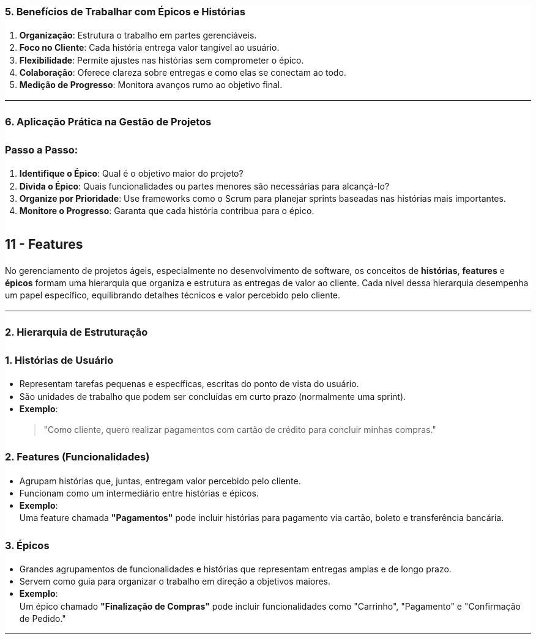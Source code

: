 
### 5. Benefícios de Trabalhar com Épicos e Histórias

1. **Organização**: Estrutura o trabalho em partes gerenciáveis.  
2. **Foco no Cliente**: Cada história entrega valor tangível ao usuário.  
3. **Flexibilidade**: Permite ajustes nas histórias sem comprometer o épico.  
4. **Colaboração**: Oferece clareza sobre entregas e como elas se conectam ao todo.  
5. **Medição de Progresso**: Monitora avanços rumo ao objetivo final.  

---

### 6. Aplicação Prática na Gestão de Projetos

### Passo a Passo:
1. **Identifique o Épico**: Qual é o objetivo maior do projeto?  
2. **Divida o Épico**: Quais funcionalidades ou partes menores são necessárias para alcançá-lo?  
3. **Organize por Prioridade**: Use frameworks como o Scrum para planejar sprints baseadas nas histórias mais importantes.  
4. **Monitore o Progresso**: Garanta que cada história contribua para o épico.  

## 11 - Features

No gerenciamento de projetos ágeis, especialmente no desenvolvimento de software, os conceitos de **histórias**, **features** e **épicos** formam uma hierarquia que organiza e estrutura as entregas de valor ao cliente. Cada nível dessa hierarquia desempenha um papel específico, equilibrando detalhes técnicos e valor percebido pelo cliente.

---

### 2. Hierarquia de Estruturação

### 1. **Histórias de Usuário**
- Representam tarefas pequenas e específicas, escritas do ponto de vista do usuário.  
- São unidades de trabalho que podem ser concluídas em curto prazo (normalmente uma sprint).  
- **Exemplo**:  
  > "Como cliente, quero realizar pagamentos com cartão de crédito para concluir minhas compras."

### 2. **Features (Funcionalidades)**
- Agrupam histórias que, juntas, entregam valor percebido pelo cliente.  
- Funcionam como um intermediário entre histórias e épicos.  
- **Exemplo**:  
  Uma feature chamada **"Pagamentos"** pode incluir histórias para pagamento via cartão, boleto e transferência bancária.

### 3. **Épicos**
- Grandes agrupamentos de funcionalidades e histórias que representam entregas amplas e de longo prazo.  
- Servem como guia para organizar o trabalho em direção a objetivos maiores.  
- **Exemplo**:  
  Um épico chamado **"Finalização de Compras"** pode incluir funcionalidades como "Carrinho", "Pagamento" e "Confirmação de Pedido."

---